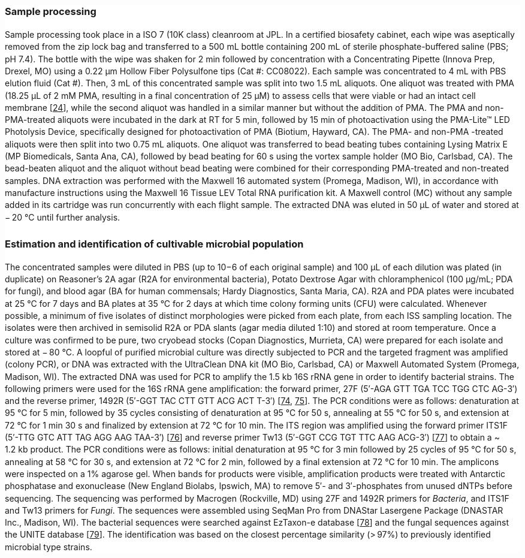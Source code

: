 ### Sample processing

Sample processing took place in a ISO 7 (10K class) cleanroom at JPL. In a certified biosafety cabinet, each wipe was aseptically removed from the zip lock bag and transferred to a 500 mL bottle containing 200 mL of sterile phosphate-buffered saline (PBS; pH 7.4). The bottle with the wipe was shaken for 2 min followed by concentration with a Concentrating Pipette (Innova Prep, Drexel, MO) using a 0.22 μm Hollow Fiber Polysulfone tips (Cat #: CC08022). Each sample was concentrated to 4 mL with PBS elution fluid (Cat #). Then, 3 mL of this concentrated sample was split into two 1.5 mL aliquots. One aliquot was treated with PMA (18.25 μL of 2 mM PMA, resulting in a final concentration of 25 μM) to assess cells that were viable or had an intact cell membrane \[[24](#CR24)\], while the second aliquot was handled in a similar manner but without the addition of PMA. The PMA and non-PMA-treated aliquots were incubated in the dark at RT for 5 min, followed by 15 min of photoactivation using the PMA-Lite™ LED Photolysis Device, specifically designed for photoactivation of PMA (Biotium, Hayward, CA). The PMA- and non-PMA -treated aliquots were then split into two 0.75 mL aliquots. One aliquot was transferred to bead beating tubes containing Lysing Matrix E (MP Biomedicals, Santa Ana, CA), followed by bead beating for 60 s using the vortex sample holder (MO Bio, Carlsbad, CA). The bead-beaten aliquot and the aliquot without bead beating were combined for their corresponding PMA-treated and non-treated samples. DNA extraction was performed with the Maxwell 16 automated system (Promega, Madison, WI), in accordance with manufacture instructions using the Maxwell 16 Tissue LEV Total RNA purification kit. A Maxwell control (MC) without any sample added in its cartridge was run concurrently with each flight sample. The extracted DNA was eluted in 50 μL of water and stored at − 20 °C until further analysis.

### Estimation and identification of cultivable microbial population

The concentrated samples were diluted in PBS (up to 10−6 of each original sample) and 100 μL of each dilution was plated (in duplicate) on Reasoner’s 2A agar (R2A for environmental bacteria), Potato Dextrose Agar with chloramphenicol (100 μg/mL; PDA for fungi), and blood agar (BA for human commensals; Hardy Diagnostics, Santa Maria, CA). R2A and PDA plates were incubated at 25 °C for 7 days and BA plates at 35 °C for 2 days at which time colony forming units (CFU) were calculated. Whenever possible, a minimum of five isolates of distinct morphologies were picked from each plate, from each ISS sampling location. The isolates were then archived in semisolid R2A or PDA slants (agar media diluted 1:10) and stored at room temperature. Once a culture was confirmed to be pure, two cryobead stocks (Copan Diagnostics, Murrieta, CA) were prepared for each isolate and stored at − 80 °C. A loopful of purified microbial culture was directly subjected to PCR and the targeted fragment was amplified (colony PCR), or DNA was extracted with the UltraClean DNA kit (MO Bio, Carlsbad, CA) or Maxwell Automated System (Promega, Madison, WI). The extracted DNA was used for PCR to amplify the 1.5 kb 16S rRNA gene in order to identify bacterial strains. The following primers were used for the 16S rRNA gene amplification: the forward primer, 27F (5′-AGA GTT TGA TCC TGG CTC AG-3′) and the reverse primer, 1492R (5′-GGT TAC CTT GTT ACG ACT T-3′) \[[74](#CR74), [75](#CR75)\]. The PCR conditions were as follows: denaturation at 95 °C for 5 min, followed by 35 cycles consisting of denaturation at 95 °C for 50 s, annealing at 55 °C for 50 s, and extension at 72 °C for 1 min 30 s and finalized by extension at 72 °C for 10 min. The ITS region was amplified using the forward primer ITS1F (5′-TTG GTC ATT TAG AGG AAG TAA-3′) \[[76](#CR76)\] and reverse primer Tw13 (5′-GGT CCG TGT TTC AAG ACG-3′) \[[77](#CR77)\] to obtain a ~ 1.2 kb product. The PCR conditions were as follows: initial denaturation at 95 °C for 3 min followed by 25 cycles of 95 °C for 50 s, annealing at 58 °C for 30 s, and extension at 72 °C for 2 min, followed by a final extension at 72 °C for 10 min. The amplicons were inspected on a 1% agarose gel. When bands for products were visible, amplification products were treated with Antarctic phosphatase and exonuclease (New England Biolabs, Ipswich, MA) to remove 5′- and 3′-phosphates from unused dNTPs before sequencing. The sequencing was performed by Macrogen (Rockville, MD) using 27F and 1492R primers for _Bacteria_, and ITS1F and Tw13 primers for _Fungi_. The sequences were assembled using SeqMan Pro from DNAStar Lasergene Package (DNASTAR Inc., Madison, WI). The bacterial sequences were searched against EzTaxon-e database \[[78](#CR78)\] and the fungal sequences against the UNITE database \[[79](#CR79)\]. The identification was based on the closest percentage similarity (> 97%) to previously identified microbial type strains.
